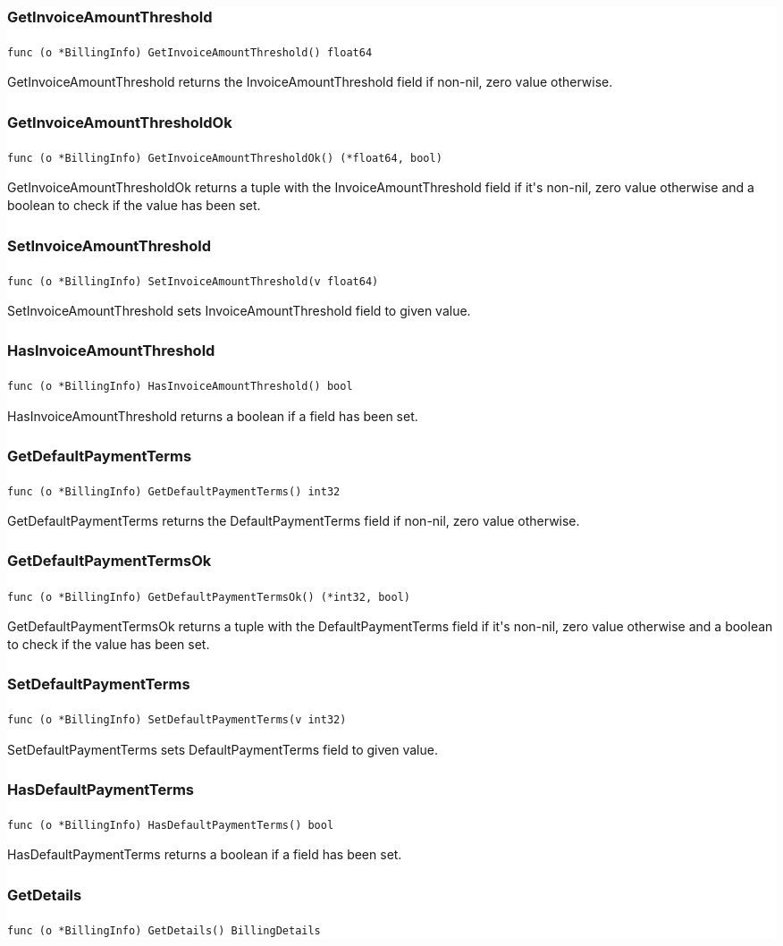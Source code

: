 ### GetInvoiceAmountThreshold

`func (o *BillingInfo) GetInvoiceAmountThreshold() float64`

GetInvoiceAmountThreshold returns the InvoiceAmountThreshold field if non-nil, zero value otherwise.

### GetInvoiceAmountThresholdOk

`func (o *BillingInfo) GetInvoiceAmountThresholdOk() (*float64, bool)`

GetInvoiceAmountThresholdOk returns a tuple with the InvoiceAmountThreshold field if it's non-nil, zero value otherwise
and a boolean to check if the value has been set.

### SetInvoiceAmountThreshold

`func (o *BillingInfo) SetInvoiceAmountThreshold(v float64)`

SetInvoiceAmountThreshold sets InvoiceAmountThreshold field to given value.

### HasInvoiceAmountThreshold

`func (o *BillingInfo) HasInvoiceAmountThreshold() bool`

HasInvoiceAmountThreshold returns a boolean if a field has been set.

### GetDefaultPaymentTerms

`func (o *BillingInfo) GetDefaultPaymentTerms() int32`

GetDefaultPaymentTerms returns the DefaultPaymentTerms field if non-nil, zero value otherwise.

### GetDefaultPaymentTermsOk

`func (o *BillingInfo) GetDefaultPaymentTermsOk() (*int32, bool)`

GetDefaultPaymentTermsOk returns a tuple with the DefaultPaymentTerms field if it's non-nil, zero value otherwise
and a boolean to check if the value has been set.

### SetDefaultPaymentTerms

`func (o *BillingInfo) SetDefaultPaymentTerms(v int32)`

SetDefaultPaymentTerms sets DefaultPaymentTerms field to given value.

### HasDefaultPaymentTerms

`func (o *BillingInfo) HasDefaultPaymentTerms() bool`

HasDefaultPaymentTerms returns a boolean if a field has been set.

### GetDetails

`func (o *BillingInfo) GetDetails() BillingDetails`
